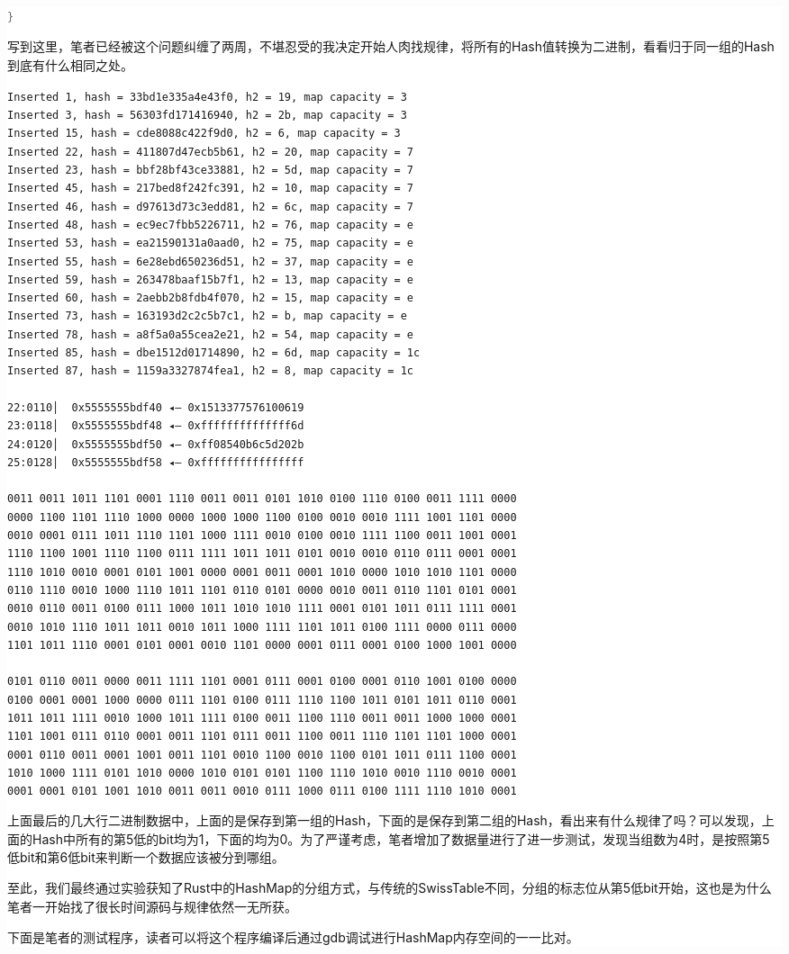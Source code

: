 ```rust
}
```

写到这里，笔者已经被这个问题纠缠了两周，不堪忍受的我决定开始人肉找规律，将所有的Hash值转换为二进制，看看归于同一组的Hash到底有什么相同之处。

```text
Inserted 1, hash = 33bd1e335a4e43f0, h2 = 19, map capacity = 3
Inserted 3, hash = 56303fd171416940, h2 = 2b, map capacity = 3
Inserted 15, hash = cde8088c422f9d0, h2 = 6, map capacity = 3
Inserted 22, hash = 411807d47ecb5b61, h2 = 20, map capacity = 7
Inserted 23, hash = bbf28bf43ce33881, h2 = 5d, map capacity = 7
Inserted 45, hash = 217bed8f242fc391, h2 = 10, map capacity = 7
Inserted 46, hash = d97613d73c3edd81, h2 = 6c, map capacity = 7
Inserted 48, hash = ec9ec7fbb5226711, h2 = 76, map capacity = e
Inserted 53, hash = ea21590131a0aad0, h2 = 75, map capacity = e
Inserted 55, hash = 6e28ebd650236d51, h2 = 37, map capacity = e
Inserted 59, hash = 263478baaf15b7f1, h2 = 13, map capacity = e
Inserted 60, hash = 2aebb2b8fdb4f070, h2 = 15, map capacity = e
Inserted 73, hash = 163193d2c2c5b7c1, h2 = b, map capacity = e
Inserted 78, hash = a8f5a0a55cea2e21, h2 = 54, map capacity = e
Inserted 85, hash = dbe1512d01714890, h2 = 6d, map capacity = 1c
Inserted 87, hash = 1159a3327874fea1, h2 = 8, map capacity = 1c

22:0110│  0x5555555bdf40 ◂— 0x1513377576100619
23:0118│  0x5555555bdf48 ◂— 0xffffffffffffff6d
24:0120│  0x5555555bdf50 ◂— 0xff08540b6c5d202b
25:0128│  0x5555555bdf58 ◂— 0xffffffffffffffff

0011 0011 1011 1101 0001 1110 0011 0011 0101 1010 0100 1110 0100 0011 1111 0000
0000 1100 1101 1110 1000 0000 1000 1000 1100 0100 0010 0010 1111 1001 1101 0000
0010 0001 0111 1011 1110 1101 1000 1111 0010 0100 0010 1111 1100 0011 1001 0001
1110 1100 1001 1110 1100 0111 1111 1011 1011 0101 0010 0010 0110 0111 0001 0001
1110 1010 0010 0001 0101 1001 0000 0001 0011 0001 1010 0000 1010 1010 1101 0000
0110 1110 0010 1000 1110 1011 1101 0110 0101 0000 0010 0011 0110 1101 0101 0001
0010 0110 0011 0100 0111 1000 1011 1010 1010 1111 0001 0101 1011 0111 1111 0001
0010 1010 1110 1011 1011 0010 1011 1000 1111 1101 1011 0100 1111 0000 0111 0000
1101 1011 1110 0001 0101 0001 0010 1101 0000 0001 0111 0001 0100 1000 1001 0000

0101 0110 0011 0000 0011 1111 1101 0001 0111 0001 0100 0001 0110 1001 0100 0000
0100 0001 0001 1000 0000 0111 1101 0100 0111 1110 1100 1011 0101 1011 0110 0001
1011 1011 1111 0010 1000 1011 1111 0100 0011 1100 1110 0011 0011 1000 1000 0001
1101 1001 0111 0110 0001 0011 1101 0111 0011 1100 0011 1110 1101 1101 1000 0001
0001 0110 0011 0001 1001 0011 1101 0010 1100 0010 1100 0101 1011 0111 1100 0001
1010 1000 1111 0101 1010 0000 1010 0101 0101 1100 1110 1010 0010 1110 0010 0001
0001 0001 0101 1001 1010 0011 0011 0010 0111 1000 0111 0100 1111 1110 1010 0001
```

上面最后的几大行二进制数据中，上面的是保存到第一组的Hash，下面的是保存到第二组的Hash，看出来有什么规律了吗？可以发现，上面的Hash中所有的第5低的bit均为1，下面的均为0。为了严谨考虑，笔者增加了数据量进行了进一步测试，发现当组数为4时，是按照第5低bit和第6低bit来判断一个数据应该被分到哪组。

至此，我们最终通过实验获知了Rust中的HashMap的分组方式，与传统的SwissTable不同，分组的标志位从第5低bit开始，这也是为什么笔者一开始找了很长时间源码与规律依然一无所获。

下面是笔者的测试程序，读者可以将这个程序编译后通过gdb调试进行HashMap内存空间的一一比对。
